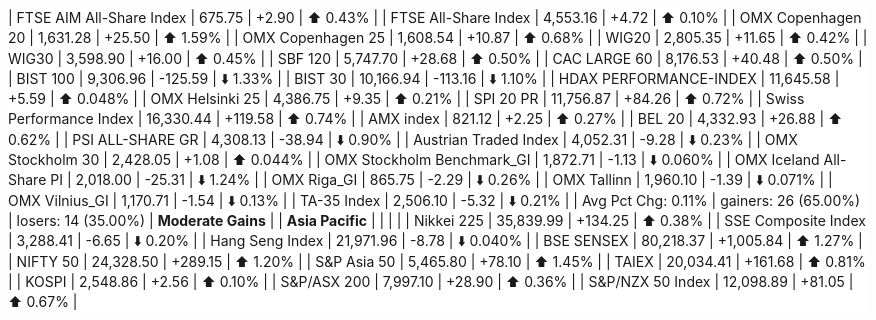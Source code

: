 | FTSE AIM All-Share Index | 675.75 | +2.90 | :arrow_up: 0.43% |
| FTSE All-Share Index | 4,553.16 | +4.72 | :arrow_up: 0.10% |
| OMX Copenhagen 20 | 1,631.28 | +25.50 | :arrow_up: 1.59% |
| OMX Copenhagen 25 | 1,608.54 | +10.87 | :arrow_up: 0.68% |
| WIG20 | 2,805.35 | +11.65 | :arrow_up: 0.42% |
| WIG30 | 3,598.90 | +16.00 | :arrow_up: 0.45% |
| SBF 120 | 5,747.70 | +28.68 | :arrow_up: 0.50% |
| CAC LARGE 60 | 8,176.53 | +40.48 | :arrow_up: 0.50% |
| BIST 100 | 9,306.96 | -125.59 | :arrow_down: 1.33% |
| BIST 30 | 10,166.94 | -113.16 | :arrow_down: 1.10% |
| HDAX PERFORMANCE-INDEX | 11,645.58 | +5.59 | :arrow_up: 0.048% |
| OMX Helsinki 25 | 4,386.75 | +9.35 | :arrow_up: 0.21% |
| SPI 20 PR | 11,756.87 | +84.26 | :arrow_up: 0.72% |
| Swiss Performance Index | 16,330.44 | +119.58 | :arrow_up: 0.74% |
| AMX index | 821.12 | +2.25 | :arrow_up: 0.27% |
| BEL 20 | 4,332.93 | +26.88 | :arrow_up: 0.62% |
| PSI ALL-SHARE GR | 4,308.13 | -38.94 | :arrow_down: 0.90% |
| Austrian Traded Index | 4,052.31 | -9.28 | :arrow_down: 0.23% |
| OMX Stockholm 30 | 2,428.05 | +1.08 | :arrow_up: 0.044% |
| OMX Stockholm Benchmark_GI | 1,872.71 | -1.13 | :arrow_down: 0.060% |
| OMX Iceland All-Share PI | 2,018.00 | -25.31 | :arrow_down: 1.24% |
| OMX Riga_GI | 865.75 | -2.29 | :arrow_down: 0.26% |
| OMX Tallinn | 1,960.10 | -1.39 | :arrow_down: 0.071% |
| OMX Vilnius_GI | 1,170.71 | -1.54 | :arrow_down: 0.13% |
| TA-35 Index | 2,506.10 | -5.32 | :arrow_down: 0.21% |
| Avg Pct Chg: 0.11% | gainers: 26 (65.00%) | losers: 14 (35.00%) | **Moderate Gains** |
| **Asia Pacific** | | | |
| Nikkei 225 | 35,839.99 | +134.25 | :arrow_up: 0.38% |
| SSE Composite Index | 3,288.41 | -6.65 | :arrow_down: 0.20% |
| Hang Seng Index | 21,971.96 | -8.78 | :arrow_down: 0.040% |
| BSE SENSEX | 80,218.37 | +1,005.84 | :arrow_up: 1.27% |
| NIFTY 50 | 24,328.50 | +289.15 | :arrow_up: 1.20% |
| S&P Asia 50 | 5,465.80 | +78.10 | :arrow_up: 1.45% |
| TAIEX | 20,034.41 | +161.68 | :arrow_up: 0.81% |
| KOSPI | 2,548.86 | +2.56 | :arrow_up: 0.10% |
| S&P/ASX 200 | 7,997.10 | +28.90 | :arrow_up: 0.36% |
| S&P/NZX 50 Index | 12,098.89 | +81.05 | :arrow_up: 0.67% |